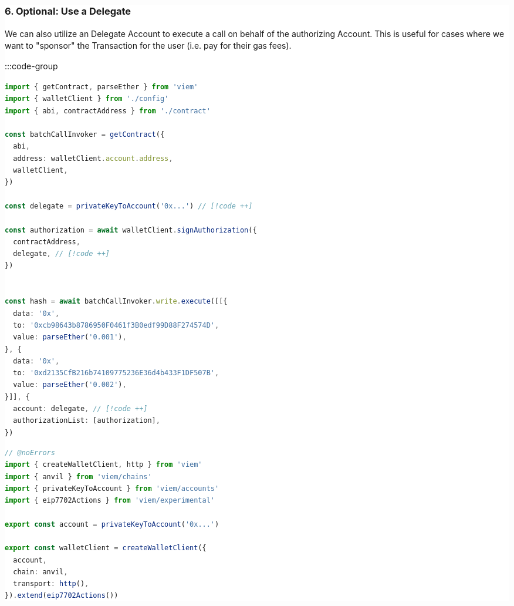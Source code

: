 ### 6. Optional: Use a Delegate

We can also utilize an Delegate Account to execute a call on behalf of the authorizing Account. This is useful for cases where we want to "sponsor" the Transaction for the user (i.e. pay for their gas fees).

:::code-group

```ts twoslash [example.ts]
import { getContract, parseEther } from 'viem'
import { walletClient } from './config'
import { abi, contractAddress } from './contract'

const batchCallInvoker = getContract({
  abi,
  address: walletClient.account.address,
  walletClient,
})
 
const delegate = privateKeyToAccount('0x...') // [!code ++]

const authorization = await walletClient.signAuthorization({
  contractAddress,
  delegate, // [!code ++]
})


const hash = await batchCallInvoker.write.execute([[{
  data: '0x',
  to: '0xcb98643b8786950F0461f3B0edf99D88F274574D',
  value: parseEther('0.001'),
}, {
  data: '0x',
  to: '0xd2135CfB216b74109775236E36d4b433F1DF507B',
  value: parseEther('0.002'),
}]], {
  account: delegate, // [!code ++]
  authorizationList: [authorization],
})
```

```ts twoslash [config.ts]
// @noErrors
import { createWalletClient, http } from 'viem'
import { anvil } from 'viem/chains'
import { privateKeyToAccount } from 'viem/accounts'
import { eip7702Actions } from 'viem/experimental'

export const account = privateKeyToAccount('0x...')
 
export const walletClient = createWalletClient({
  account,
  chain: anvil,
  transport: http(),
}).extend(eip7702Actions())
```
